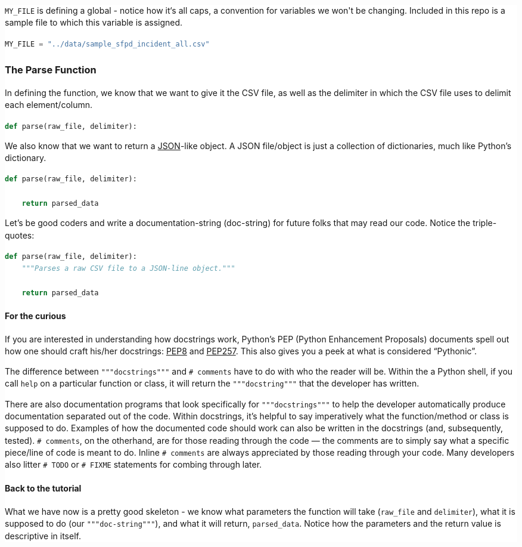 `MY_FILE` is defining a global - notice how it‘s all caps, a convention for variables we won't be changing. Included in this repo is a sample file to which this variable is assigned.

```python
MY_FILE = "../data/sample_sfpd_incident_all.csv"
```

### The Parse Function

In defining the function, we know that we want to give it the CSV file, as well as the delimiter in which the CSV file uses to delimit each element/column.

```python
def parse(raw_file, delimiter):
```

We also know that we want to return a [JSON](http://en.wikipedia.org/wiki/JSON)-like object. A JSON file/object is just a collection of dictionaries, much like Python’s dictionary.

```python
def parse(raw_file, delimiter):

	return parsed_data
```

Let’s be good coders and write a documentation-string (doc-string) for future folks that may read our code. Notice the triple-quotes:

```python
def parse(raw_file, delimiter):
	"""Parses a raw CSV file to a JSON-line object."""

	return parsed_data
```

#### For the curious
If you are interested in understanding how docstrings work, Python’s PEP (Python Enhancement Proposals) documents spell out how one should craft his/her docstrings: [PEP8](http://www.python.org/dev/peps/pep-0008/) and [PEP257](http://www.python.org/dev/peps/pep-0257/). This also gives you a peek at what is considered “Pythonic”.

The difference between `"""docstrings"""` and `# comments` have to do with who the reader will be. Within the a Python shell, if you call `help` on a particular function or class, it will return the `"""docstring"""` that the developer has written. 

There are also documentation programs that look specifically for `"""docstrings"""` to help the developer automatically produce documentation separated out of the code.  Within docstrings, it’s helpful to say imperatively what the function/method or class is supposed to do.  Examples of how the documented code should work can also be written in the docstrings (and, subsequently, tested).  `# comments`, on the otherhand, are for those reading through the code — the comments are to simply say what a specific piece/line of code is meant to do. Inline `# comments` are always appreciated by those reading through your code. Many developers also litter `# TODO` or `# FIXME` statements for combing through later.

#### Back to the tutorial
What we have now is a pretty good skeleton - we know what parameters the function will take (`raw_file` and `delimiter`), what it is supposed to do (our `"""doc-string"""`), and what it will return, `parsed_data`. Notice how the parameters and the return value is descriptive in itself.
